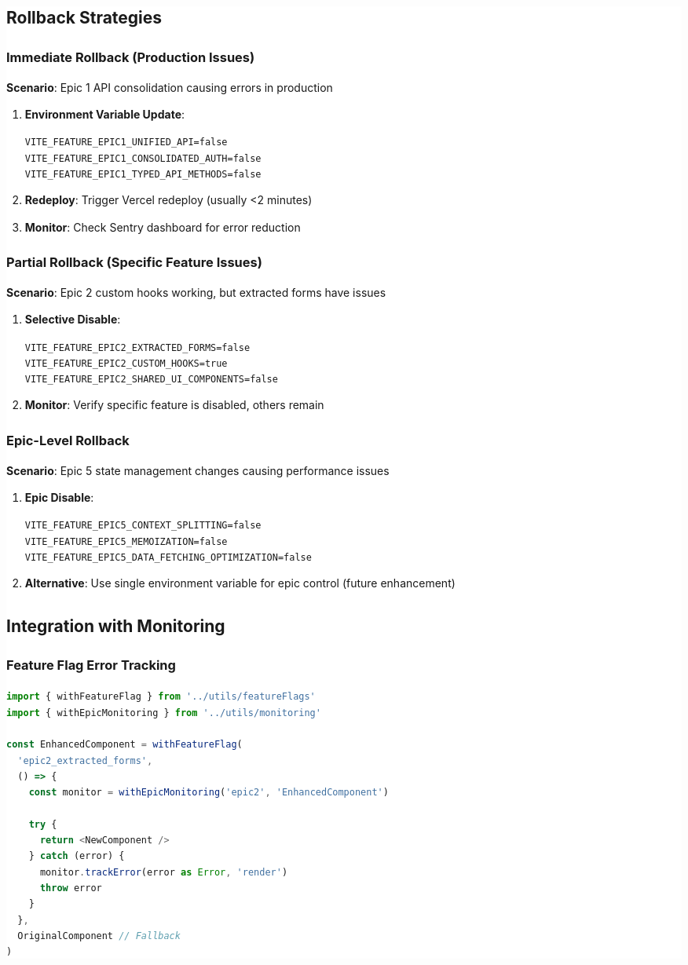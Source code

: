 ## Rollback Strategies

### Immediate Rollback (Production Issues)

**Scenario**: Epic 1 API consolidation causing errors in production

1. **Environment Variable Update**:
   ```env
   VITE_FEATURE_EPIC1_UNIFIED_API=false
   VITE_FEATURE_EPIC1_CONSOLIDATED_AUTH=false
   VITE_FEATURE_EPIC1_TYPED_API_METHODS=false
   ```

2. **Redeploy**: Trigger Vercel redeploy (usually <2 minutes)

3. **Monitor**: Check Sentry dashboard for error reduction

### Partial Rollback (Specific Feature Issues)

**Scenario**: Epic 2 custom hooks working, but extracted forms have issues

1. **Selective Disable**:
   ```env
   VITE_FEATURE_EPIC2_EXTRACTED_FORMS=false
   VITE_FEATURE_EPIC2_CUSTOM_HOOKS=true
   VITE_FEATURE_EPIC2_SHARED_UI_COMPONENTS=false
   ```

2. **Monitor**: Verify specific feature is disabled, others remain

### Epic-Level Rollback

**Scenario**: Epic 5 state management changes causing performance issues

1. **Epic Disable**:
   ```env
   VITE_FEATURE_EPIC5_CONTEXT_SPLITTING=false
   VITE_FEATURE_EPIC5_MEMOIZATION=false
   VITE_FEATURE_EPIC5_DATA_FETCHING_OPTIMIZATION=false
   ```

2. **Alternative**: Use single environment variable for epic control (future enhancement)

## Integration with Monitoring

### Feature Flag Error Tracking

```typescript
import { withFeatureFlag } from '../utils/featureFlags'
import { withEpicMonitoring } from '../utils/monitoring'

const EnhancedComponent = withFeatureFlag(
  'epic2_extracted_forms',
  () => {
    const monitor = withEpicMonitoring('epic2', 'EnhancedComponent')
    
    try {
      return <NewComponent />
    } catch (error) {
      monitor.trackError(error as Error, 'render')
      throw error
    }
  },
  OriginalComponent // Fallback
)
```

